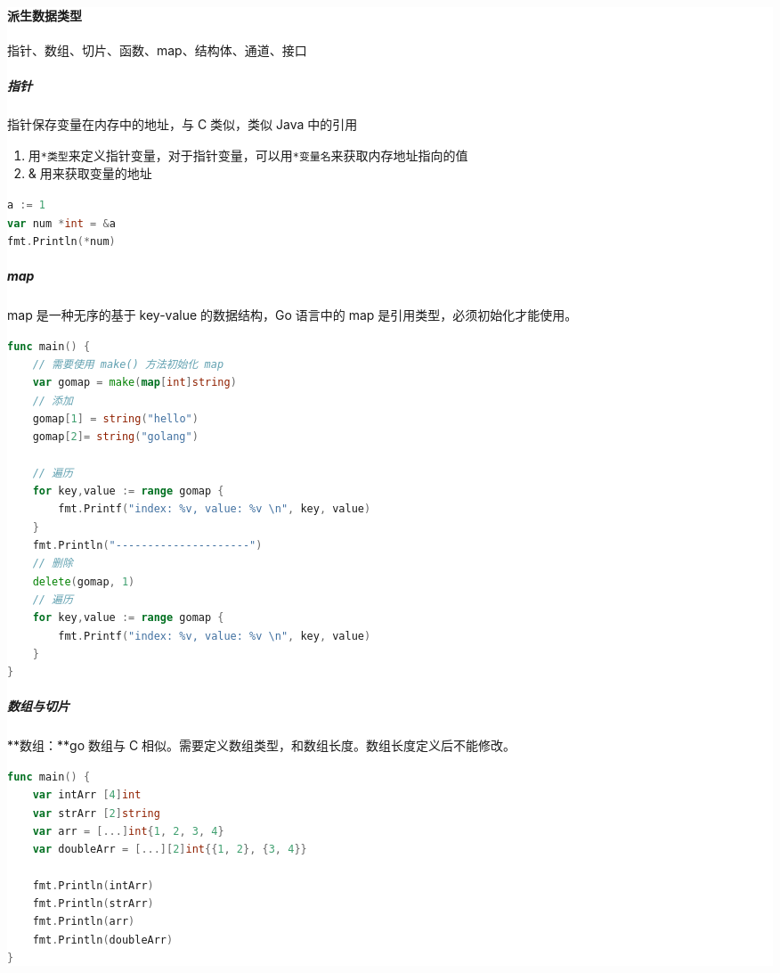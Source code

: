 #### 派生数据类型

指针、数组、切片、函数、map、结构体、通道、接口

##### 指针

指针保存变量在内存中的地址，与 C 类似，类似 Java 中的引用

1. 用`*类型`来定义指针变量，对于指针变量，可以用`*变量名`来获取内存地址指向的值
2. & 用来获取变量的地址

```go
a := 1
var num *int = &a
fmt.Println(*num)
```

##### map

map 是一种无序的基于 key-value 的数据结构，Go 语言中的 map 是引用类型，必须初始化才能使用。

```go
func main() {
	// 需要使用 make() 方法初始化 map
	var gomap = make(map[int]string)
	// 添加
	gomap[1] = string("hello")
	gomap[2]= string("golang")
	
	// 遍历
	for key,value := range gomap {
		fmt.Printf("index: %v, value: %v \n", key, value)
	}
	fmt.Println("---------------------")
	// 删除
	delete(gomap, 1)
	// 遍历
	for key,value := range gomap {
		fmt.Printf("index: %v, value: %v \n", key, value)
	}
}
```

##### 数组与切片

**数组：**go 数组与 C 相似。需要定义数组类型，和数组长度。数组长度定义后不能修改。

```go
func main() {
	var intArr [4]int
	var strArr [2]string
	var arr = [...]int{1, 2, 3, 4}
	var doubleArr = [...][2]int{{1, 2}, {3, 4}}
	
	fmt.Println(intArr)
	fmt.Println(strArr)
	fmt.Println(arr)
	fmt.Println(doubleArr)
}
```
